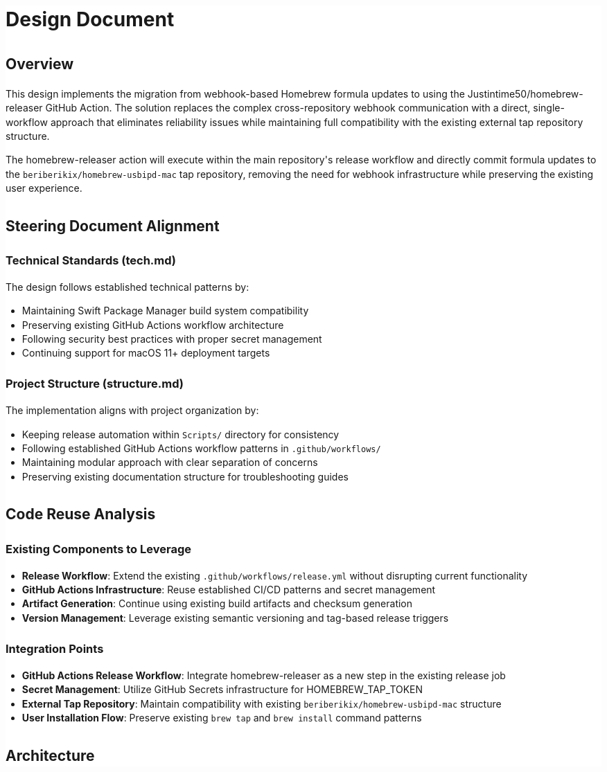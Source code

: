 # Design Document

## Overview

This design implements the migration from webhook-based Homebrew formula updates to using the Justintime50/homebrew-releaser GitHub Action. The solution replaces the complex cross-repository webhook communication with a direct, single-workflow approach that eliminates reliability issues while maintaining full compatibility with the existing external tap repository structure.

The homebrew-releaser action will execute within the main repository's release workflow and directly commit formula updates to the `beriberikix/homebrew-usbipd-mac` tap repository, removing the need for webhook infrastructure while preserving the existing user experience.

## Steering Document Alignment

### Technical Standards (tech.md)
The design follows established technical patterns by:
- Maintaining Swift Package Manager build system compatibility
- Preserving existing GitHub Actions workflow architecture
- Following security best practices with proper secret management
- Continuing support for macOS 11+ deployment targets

### Project Structure (structure.md)
The implementation aligns with project organization by:
- Keeping release automation within `Scripts/` directory for consistency
- Following established GitHub Actions workflow patterns in `.github/workflows/`
- Maintaining modular approach with clear separation of concerns
- Preserving existing documentation structure for troubleshooting guides

## Code Reuse Analysis

### Existing Components to Leverage
- **Release Workflow**: Extend the existing `.github/workflows/release.yml` without disrupting current functionality
- **GitHub Actions Infrastructure**: Reuse established CI/CD patterns and secret management
- **Artifact Generation**: Continue using existing build artifacts and checksum generation
- **Version Management**: Leverage existing semantic versioning and tag-based release triggers

### Integration Points
- **GitHub Actions Release Workflow**: Integrate homebrew-releaser as a new step in the existing release job
- **Secret Management**: Utilize GitHub Secrets infrastructure for HOMEBREW_TAP_TOKEN
- **External Tap Repository**: Maintain compatibility with existing `beriberikix/homebrew-usbipd-mac` structure
- **User Installation Flow**: Preserve existing `brew tap` and `brew install` command patterns

## Architecture
